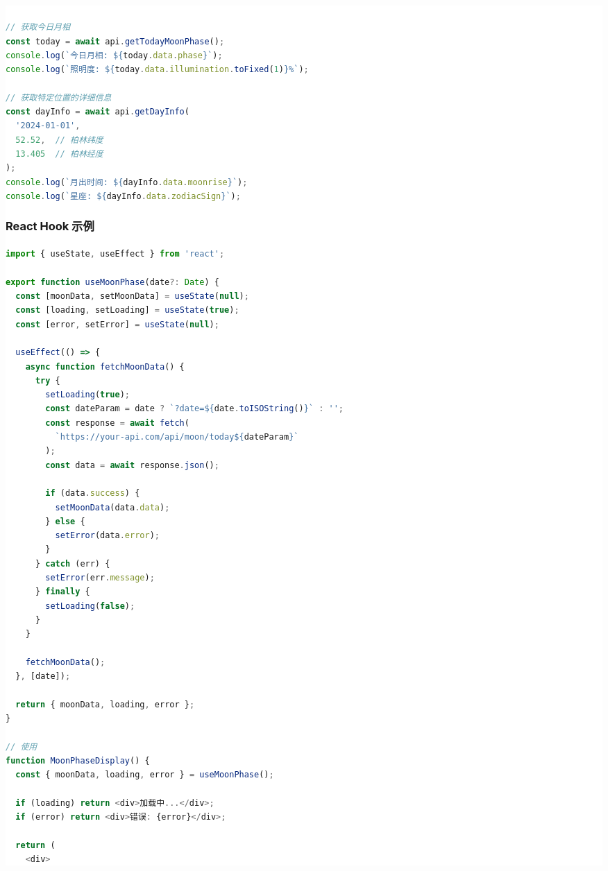 ```typescript

// 获取今日月相
const today = await api.getTodayMoonPhase();
console.log(`今日月相: ${today.data.phase}`);
console.log(`照明度: ${today.data.illumination.toFixed(1)}%`);

// 获取特定位置的详细信息
const dayInfo = await api.getDayInfo(
  '2024-01-01',
  52.52,  // 柏林纬度
  13.405  // 柏林经度
);
console.log(`月出时间: ${dayInfo.data.moonrise}`);
console.log(`星座: ${dayInfo.data.zodiacSign}`);
```

### React Hook 示例

```typescript
import { useState, useEffect } from 'react';

export function useMoonPhase(date?: Date) {
  const [moonData, setMoonData] = useState(null);
  const [loading, setLoading] = useState(true);
  const [error, setError] = useState(null);

  useEffect(() => {
    async function fetchMoonData() {
      try {
        setLoading(true);
        const dateParam = date ? `?date=${date.toISOString()}` : '';
        const response = await fetch(
          `https://your-api.com/api/moon/today${dateParam}`
        );
        const data = await response.json();

        if (data.success) {
          setMoonData(data.data);
        } else {
          setError(data.error);
        }
      } catch (err) {
        setError(err.message);
      } finally {
        setLoading(false);
      }
    }

    fetchMoonData();
  }, [date]);

  return { moonData, loading, error };
}

// 使用
function MoonPhaseDisplay() {
  const { moonData, loading, error } = useMoonPhase();

  if (loading) return <div>加载中...</div>;
  if (error) return <div>错误: {error}</div>;

  return (
    <div>
```